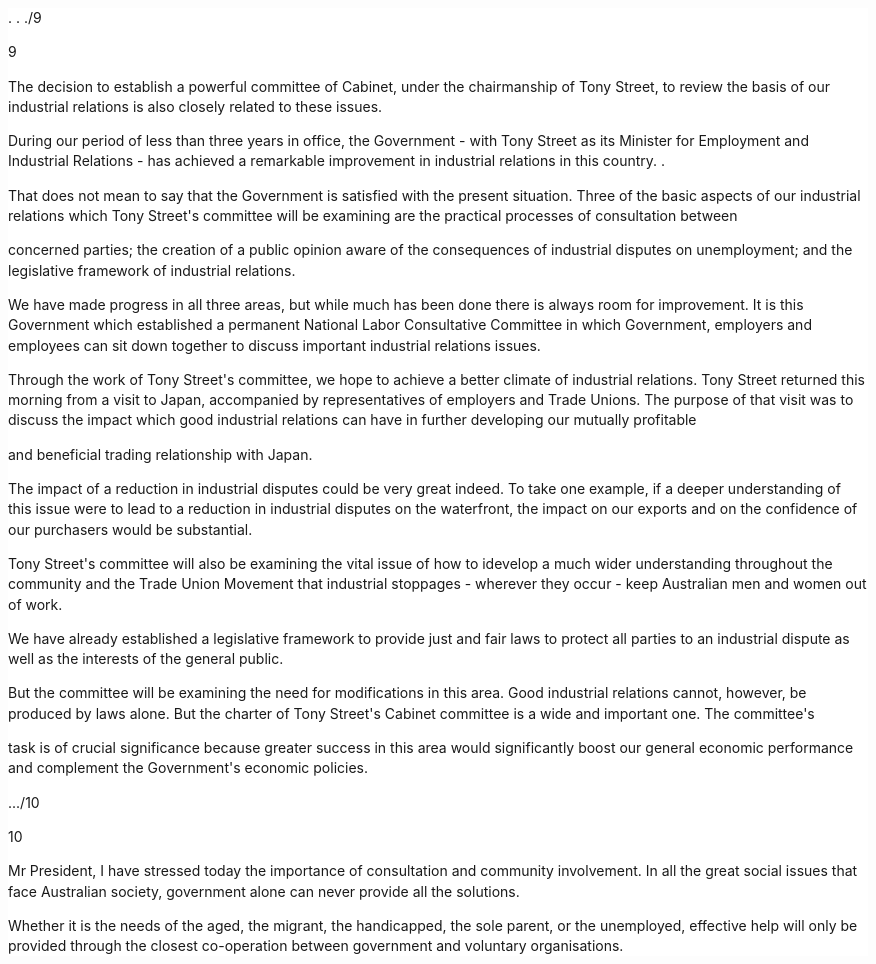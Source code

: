  . . ./9

 9

 The decision to establish a powerful committee of Cabinet,  under the chairmanship of Tony Street, to review the basis  of our industrial relations is also closely related to these  issues.

 During our period of less than three years in office, the  Government - with Tony Street as its Minister for Employment  and Industrial Relations - has achieved a remarkable  improvement in industrial relations in this country. .

 That does not mean to say that the Government is satisfied  with the present situation. Three of the basic aspects of  our industrial relations which Tony Street's committee will be  examining are the practical processes of consultation between 

 concerned parties; the creation of a public opinion aware  of the consequences of industrial disputes on unemployment;  and the legislative framework of industrial relations.

 We have made progress in all three areas, but while much has  been done there is always room for improvement. It is this  Government which established a permanent National Labor  Consultative Committee in which Government, employers and  employees can sit down together to discuss important industrial  relations issues.

 Through the work of Tony Street's committee, we hope to  achieve a better climate of industrial relations. Tony Street  returned this morning from a visit to Japan, accompanied by  representatives of employers and Trade Unions. The purpose  of that visit was to discuss the impact which good industrial  relations can have in further developing our mutually profitable 

 and beneficial trading relationship with Japan.

 The impact of a reduction in industrial disputes could be very  great indeed. To take one example, if a deeper understanding  of this issue were to lead to a reduction in industrial  disputes on the waterfront, the impact on our exports and on  the confidence of our purchasers would be substantial.

 Tony Street's committee will also be examining the vital issue  of how to idevelop a much wider understanding throughout the  community and the Trade Union Movement that industrial  stoppages - wherever they occur - keep Australian men and  women out of work.

 We have already established a legislative framework to provide  just and fair laws to protect all parties to an industrial  dispute as well as the interests of the general public.

 But the committee will be examining the need for  modifications in this area. Good industrial relations cannot,  however, be produced by laws alone. But the charter of Tony Street's  Cabinet committee is a wide and important one. The committee's 

 task is of crucial significance because greater success in  this area would significantly boost our general economic  performance and complement the Government's economic policies.

 .../10

 10

 Mr President, I have stressed today the importance of  consultation and community involvement. In all the great  social issues that face Australian society, government alone  can never provide all the solutions.

 Whether it is the needs of the aged, the migrant, the  handicapped, the sole parent, or the unemployed, effective  help will only be provided through the closest co-operation  between government and voluntary organisations.
